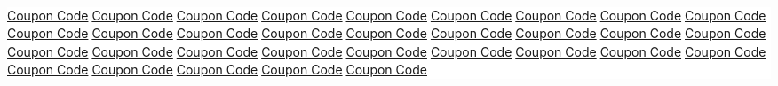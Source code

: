 <a href="http://clients1.google.com/url?sa=t&url=https://iqooqle.com																									">Coupon Code</a>
<a href="http://closings.cbs6albany.com/scripts/adredir.asp?url=https://iqooqle.com																									">Coupon Code</a>
<a href="http://cms.nam.org.uk/Aggregator.ashx?url=https://iqooqle.com																									">Coupon Code</a>
<a href="http://col.11510.net/out.cgi?id=00040&url=https://iqooqle.com																									">Coupon Code</a>
<a href="http://compassnzl.co.nz/ra.asp?url=https://iqooqle.com																									">Coupon Code</a>
<a href="http://content.ighome.com/Redirect.aspx?url=https://iqooqle.com																									">Coupon Code</a>
<a href="http://content.xyou.com/click.php?aid=88&url=https://iqooqle.com																									">Coupon Code</a>
<a href="http://cpanel.heckgrammar.co.uk/getObject.php?url=https://iqooqle.com																									">Coupon Code</a>
<a href="http://d-click.alterdata.com.br/u/15028/1120/88002/2068_0/6d5c3/?url=https://iqooqle.com																									">Coupon Code</a>
<a href="http://d-click.anapar.com.br/u/18149/157/612/154_0/89aa7/?url=https://iqooqle.com																									">Coupon Code</a>
<a href="http://d-click.armazemdanoticia.com.br/u/18887/88/31/5_0/1fb90/?url=https://iqooqle.com																									">Coupon Code</a>
<a href="http://d-click.artenaescola.org.br/u/3806/290/32826/1416_0/53052/?url=https://iqooqle.com																									">Coupon Code</a>
<a href="http://d-click.cesa.org.br/u/4762/1839/1078/11584_0/5d8f0/?url=https://iqooqle.com																									">Coupon Code</a>
<a href="http://d-click.concriad.com.br/u/21866/25/16087/39_0/99093/?url=https://iqooqle.com																									">Coupon Code</a>
<a href="http://d-click.eou.com.br/u/210/88/16386/291/af9db/?url=https://iqooqle.com																									">Coupon Code</a>
<a href="http://d-click.fiemg.com.br/u/18081/131/75411/137_0/82cb7/?url=https://iqooqle.com																									">Coupon Code</a>
<a href="http://d-click.fmcovas.org.br/u/20636/11/16715/41_0/0c8eb/?url=https://iqooqle.com																									">Coupon Code</a>
<a href="http://d-click.madiaimprensa.com.br/u/1214/3400/0/24427_0/b90af/?url=https://iqooqle.com																									">Coupon Code</a>
<a href="http://d-click.migliori.com.br/u/13729/39/14305/110_0/a4ac5/?url=https://iqooqle.com																									">Coupon Code</a>
<a href="http://d-click.pressconsult.com.br/u/9312/1051/73941/1265_0/25bbe/?url=https://iqooqle.com																									">Coupon Code</a>
<a href="http://d-click.sindilat.com.br/u/6186/643/710/1050_0/4bbcb/?url=https://iqooqle.com																									">Coupon Code</a>
<a href="http://d-click.sociesc.org.br/u/20840/36/829763/103_0/4b7fb/?url=https://iqooqle.com																									">Coupon Code</a>
<a href="http://d-click.uhmailsrvc.com/u/25534/745/17078/2326_0/7b2db/?url=https://iqooqle.com																									">Coupon Code</a>
<a href="http://d-click.vxcontact.com/u/2012/508/68946/1671_0/3626c/?url=https://iqooqle.com																									">Coupon Code</a>
<a href="http://data.fundaciotapies.org/kms/mod/emailing/openMailCheck.php?url=httphttps://iqooqle.com																									">Coupon Code</a>
<a href="http://datasheetcatalog.biz/url.php?url=https://iqooqle.com																									">Coupon Code</a>
<a href="http://datumconnect.com/ra.asp?url=https://iqooqle.com																									">Coupon Code</a>
<a href="http://davidgiard.com/ct.ashx?id=c1a1f9bb-e18a-478c-b7be-28ff53debcf4&url=https://iqooqle.com																									">Coupon Code</a>
<a href="http://davidpawson.org/resources/resource/416?return_url=https://iqooqle.com																									">Coupon Code</a>
<a href="http://deairank.mistypark.com/02/out.cgi?id=ami26&url=https://iqooqle.com																									">Coupon Code</a>
<a href="http://dellsitemap.eub-inc.com/loc.php?url=https://iqooqle.com																									">Coupon Code</a>
<a href="http://dice.uiguru.net/link/?url=https://iqooqle.com																									">Coupon Code</a>